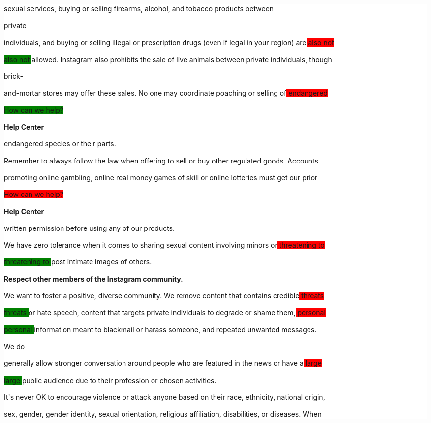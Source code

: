 </span>sexual services, buying or selling firearms, alcohol, and tobacco products between<span style="background-color: red;"> </span><span style="background-color: green;">

</span>private<span style="background-color: green;"> </span><span style="background-color: red;">

</span>individuals, and buying or selling illegal or prescription drugs (even if legal in your region) are<span style="background-color: red;"> also not</span>

<span style="background-color: green;">also not </span>allowed. Instagram also prohibits the sale of live animals between private individuals, though<span style="background-color: red;"> </span><span style="background-color: green;">

</span>brick-<span style="background-color: red;">

</span>and-mortar stores may offer these sales. No one may coordinate poaching or selling of<span style="background-color: red;"> endangered</span>

<span style="background-color: green;">How can we help?

**Help Center**

endangered </span>species or their parts.

Remember to always follow the law when offering to sell or buy other regulated goods. Accounts

promoting online gambling, online real money games of skill or online lotteries must get our prior

<span style="background-color: red;">How can we help?

**Help Center**

</span>written permission before using any of our products.

We have zero tolerance when it comes to sharing sexual content involving minors or<span style="background-color: red;"> threatening to</span>

<span style="background-color: green;">threatening to </span>post intimate images of others.

**Respect other members of the Instagram community.**

We want to foster a positive, diverse community. We remove content that contains credible<span style="background-color: red;"> threats</span>

<span style="background-color: green;">threats </span>or hate speech, content that targets private individuals to degrade or shame them,<span style="background-color: red;"> personal</span>

<span style="background-color: green;">personal </span>information meant to blackmail or harass someone, and repeated unwanted messages.<span style="background-color: red;"> </span><span style="background-color: green;">

</span>We do<span style="background-color: green;"> </span><span style="background-color: red;">

</span>generally allow stronger conversation around people who are featured in the news or have a<span style="background-color: red;"> large</span>

<span style="background-color: green;">large </span>public audience due to their profession or chosen activities.

It's never OK to encourage violence or attack anyone based on their race, ethnicity, national origin,

sex, gender, gender identity, sexual orientation, religious affiliation, disabilities, or diseases. When
